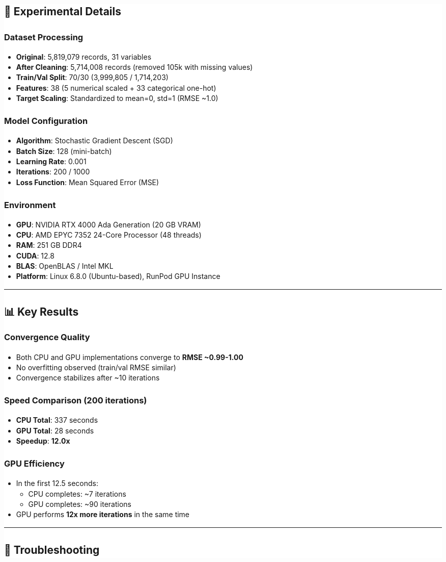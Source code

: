 
## 🧪 Experimental Details

### Dataset Processing
- **Original**: 5,819,079 records, 31 variables
- **After Cleaning**: 5,714,008 records (removed 105k with missing values)
- **Train/Val Split**: 70/30 (3,999,805 / 1,714,203)
- **Features**: 38 (5 numerical scaled + 33 categorical one-hot)
- **Target Scaling**: Standardized to mean=0, std=1 (RMSE ~1.0)

### Model Configuration
- **Algorithm**: Stochastic Gradient Descent (SGD)
- **Batch Size**: 128 (mini-batch)
- **Learning Rate**: 0.001
- **Iterations**: 200 / 1000
- **Loss Function**: Mean Squared Error (MSE)

### Environment
- **GPU**: NVIDIA RTX 4000 Ada Generation (20 GB VRAM)
- **CPU**: AMD EPYC 7352 24-Core Processor (48 threads)
- **RAM**: 251 GB DDR4
- **CUDA**: 12.8
- **BLAS**: OpenBLAS / Intel MKL
- **Platform**: Linux 6.8.0 (Ubuntu-based), RunPod GPU Instance

---

## 📊 Key Results

### Convergence Quality
- Both CPU and GPU implementations converge to **RMSE ~0.99-1.00**
- No overfitting observed (train/val RMSE similar)
- Convergence stabilizes after ~10 iterations

### Speed Comparison (200 iterations)
- **CPU Total**: 337 seconds
- **GPU Total**: 28 seconds
- **Speedup**: **12.0x**

### GPU Efficiency
- In the first 12.5 seconds:
  - CPU completes: ~7 iterations
  - GPU completes: ~90 iterations
- GPU performs **12x more iterations** in the same time

---

## 🔧 Troubleshooting
